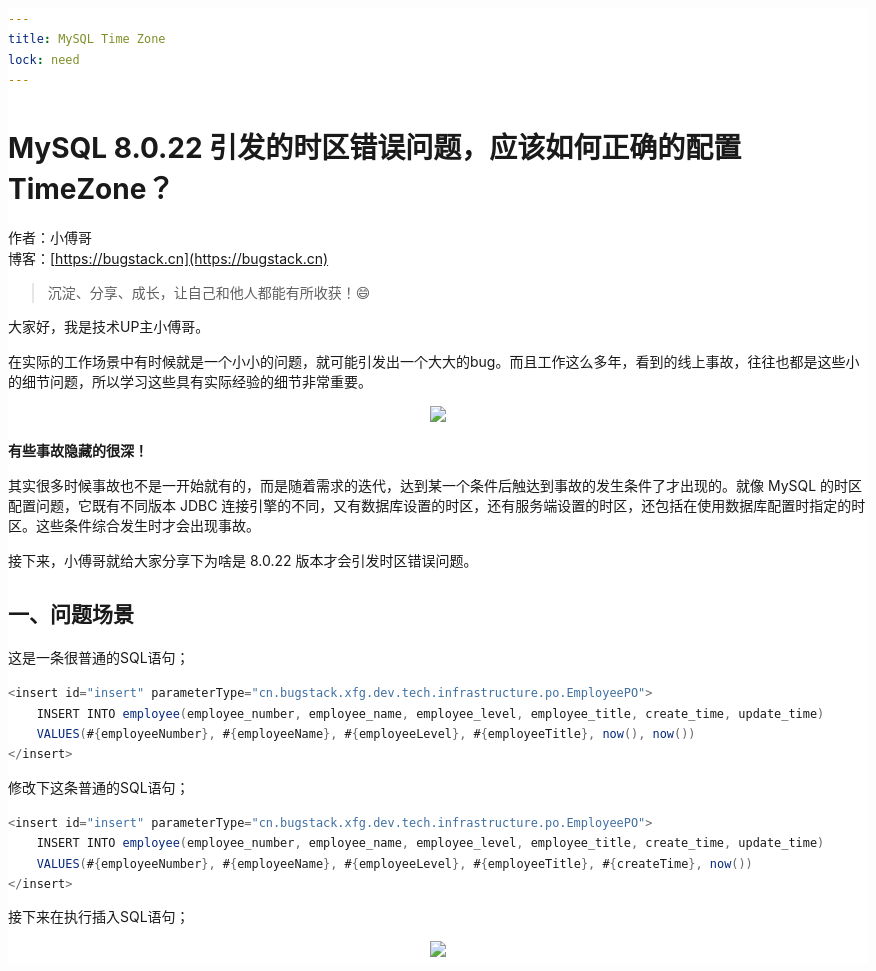 ```yaml
---
title: MySQL Time Zone
lock: need
---
```


# MySQL 8.0.22 引发的时区错误问题，应该如何正确的配置 TimeZone？

作者：小傅哥
<br/>博客：[https://bugstack.cn](https://bugstack.cn)

> 沉淀、分享、成长，让自己和他人都能有所收获！😄

大家好，我是技术UP主小傅哥。

在实际的工作场景中有时候就是一个小小的问题，就可能引发出一个大大的bug。而且工作这么多年，看到的线上事故，往往也都是这些小的细节问题，所以学习这些具有实际经验的细节非常重要。

<div align="center">
    <img src="https://bugstack.cn/images/roadmap/tutorial/road-map-mysql-time-zone-01.gif" width="150px">
</div>

**有些事故隐藏的很深！**

其实很多时候事故也不是一开始就有的，而是随着需求的迭代，达到某一个条件后触达到事故的发生条件了才出现的。就像 MySQL 的时区配置问题，它既有不同版本 JDBC 连接引擎的不同，又有数据库设置的时区，还有服务端设置的时区，还包括在使用数据库配置时指定的时区。这些条件综合发生时才会出现事故。

接下来，小傅哥就给大家分享下为啥是 8.0.22 版本才会引发时区错误问题。

## 一、问题场景

这是一条很普通的SQL语句；

```java
<insert id="insert" parameterType="cn.bugstack.xfg.dev.tech.infrastructure.po.EmployeePO">
    INSERT INTO employee(employee_number, employee_name, employee_level, employee_title, create_time, update_time)
    VALUES(#{employeeNumber}, #{employeeName}, #{employeeLevel}, #{employeeTitle}, now(), now())
</insert>
```

修改下这条普通的SQL语句；

```java
<insert id="insert" parameterType="cn.bugstack.xfg.dev.tech.infrastructure.po.EmployeePO">
    INSERT INTO employee(employee_number, employee_name, employee_level, employee_title, create_time, update_time)
    VALUES(#{employeeNumber}, #{employeeName}, #{employeeLevel}, #{employeeTitle}, #{createTime}, now())
</insert>
```

接下来在执行插入SQL语句；

<div align="center">
    <img src="https://bugstack.cn/images/roadmap/tutorial/road-map-mysql-time-zone-02.png" width="850px">
</div>

